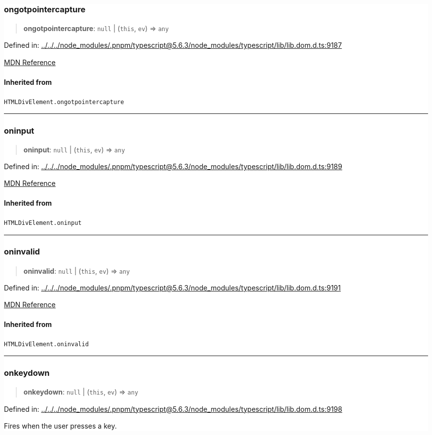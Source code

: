 ### ongotpointercapture

> **ongotpointercapture**: `null` \| (`this`, `ev`) => `any`

Defined in: [../../../node\_modules/.pnpm/typescript@5.6.3/node\_modules/typescript/lib/lib.dom.d.ts:9187](https://github.com/webspatial/webspatial-sdk/blob/main/react/src/typescript@5.6.3/node_modules/typescript/lib/lib.dom.d.ts#L9187)

[MDN Reference](https://developer.mozilla.org/docs/Web/API/Element/gotpointercapture_event)

#### Inherited from

`HTMLDivElement.ongotpointercapture`

***

### oninput

> **oninput**: `null` \| (`this`, `ev`) => `any`

Defined in: [../../../node\_modules/.pnpm/typescript@5.6.3/node\_modules/typescript/lib/lib.dom.d.ts:9189](https://github.com/webspatial/webspatial-sdk/blob/main/react/src/typescript@5.6.3/node_modules/typescript/lib/lib.dom.d.ts#L9189)

[MDN Reference](https://developer.mozilla.org/docs/Web/API/Element/input_event)

#### Inherited from

`HTMLDivElement.oninput`

***

### oninvalid

> **oninvalid**: `null` \| (`this`, `ev`) => `any`

Defined in: [../../../node\_modules/.pnpm/typescript@5.6.3/node\_modules/typescript/lib/lib.dom.d.ts:9191](https://github.com/webspatial/webspatial-sdk/blob/main/react/src/typescript@5.6.3/node_modules/typescript/lib/lib.dom.d.ts#L9191)

[MDN Reference](https://developer.mozilla.org/docs/Web/API/HTMLInputElement/invalid_event)

#### Inherited from

`HTMLDivElement.oninvalid`

***

### onkeydown

> **onkeydown**: `null` \| (`this`, `ev`) => `any`

Defined in: [../../../node\_modules/.pnpm/typescript@5.6.3/node\_modules/typescript/lib/lib.dom.d.ts:9198](https://github.com/webspatial/webspatial-sdk/blob/main/react/src/typescript@5.6.3/node_modules/typescript/lib/lib.dom.d.ts#L9198)

Fires when the user presses a key.
